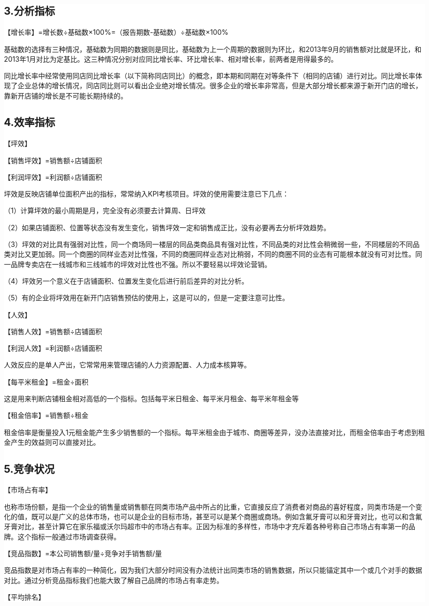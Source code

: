 
## 3.分析指标

【增长率】=增长数÷基础数×100%=（报告期数-基础数）÷基础数×100%

基础数的选择有三种情况，基础数为同期的数据则是同比，基础数为上一个周期的数据则为环比，和2013年9月的销售额对比就是环比，和2013年1月对比为定基比。这三种情况分别对应同比增长率、环比增长率、相对增长率，前两者是用得最多的。

同比增长率中经常使用同店同比增长率（以下简称同店同比）的概念，即本期和同期在对等条件下（相同的店铺）进行对比。同比增长率体现了企业总体的增长情况，同店同比则可以看出企业绝对增长情况。很多企业的增长率非常高，但是大部分增长都来源于新开门店的增长，靠新开店铺的增长是不可能长期持续的。

## 4.效率指标

【坪效】

【销售坪效】=销售额÷店铺面积

【利润坪效】=利润额÷店铺面积

坪效是反映店铺单位面积产出的指标，常常纳入KPI考核项目。坪效的使用需要注意已下几点：

（1）计算坪效的最小周期是月，完全没有必须要去计算周、日坪效

（2）如果店铺面积、位置等状态没有发生变化，销售坪效一定和销售成正比，没有必要再去分析坪效趋势。

（3）坪效的对比具有强弱对比性，同一个商场同一楼层的同品类商品具有强对比性，不同品类的对比性会稍微弱一些，不同楼层的不同品类对比又更加弱。同一个商圈的同样业态对比性强，不同的商圈同样业态对比稍弱，不同的商圈不同的业态有可能根本就没有可对比性。同一品牌专卖店在一线城市和三线城市的坪效对比性也不强。所以不要轻易以坪效论营销。

（4）坪效另一个意义在于店铺面积、位置发生变化后进行前后差异的对比分析。

（5）有的企业将坪效用在新开门店销售预估的使用上，这是可以的，但是一定要注意可比性。

【人效】

【销售人效】=销售额÷店铺面积

【利润人效】=利润额÷店铺面积

人效反应的是单人产出，它常常用来管理店铺的人力资源配置、人力成本核算等。

【每平米租金】=租金÷面积

这是用来判断店铺租金相对高低的一个指标。包括每平米日租金、每平米月租金、每平米年租金等

【租金倍率】=销售额÷租金

租金倍率是衡量投入1元租金能产生多少销售额的一个指标。每平米租金由于城市、商圈等差异，没办法直接对比，而租金倍率由于考虑到租金产生的效益则可以直接对比。

## 5.竞争状况

【市场占有率】

也称市场份额，是指一个企业的销售量或销售额在同类市场产品中所占的比重，它直接反应了消费者对商品的喜好程度，同类市场是一个变化的值，既可以是广义的总体市场，也可以是企业的目标市场，甚至可以是某个商圈或商场。例如含氟牙膏可以和牙膏对比，也可以和含氟牙膏对比，甚至计算它在家乐福或沃尔玛超市中的市场占有率。正因为标准的多样性，市场中才充斥着各种号称自己市场占有率第一的品牌。这个指标一般通过市场调查获得。

【竞品指数】=本公司销售额/量÷竞争对手销售额/量

竞品指数是对市场占有率的一种简化，因为我们大部分时间没有办法统计出同类市场的销售数据，所以只能锚定其中一个或几个对手的数据对比。通过分析竞品指标我们也能大致了解自己品牌的市场占有率走势。

【平均排名】
